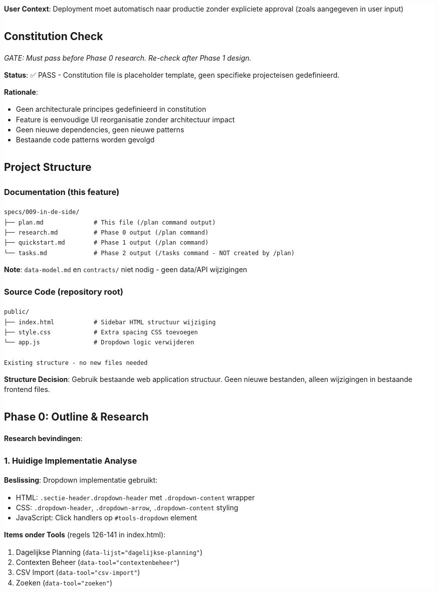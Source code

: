 **User Context**: Deployment moet automatisch naar productie zonder expliciete approval (zoals aangegeven in user input)

## Constitution Check
*GATE: Must pass before Phase 0 research. Re-check after Phase 1 design.*

**Status**: ✅ PASS - Constitution file is placeholder template, geen specifieke projecteisen gedefinieerd.

**Rationale**:
- Geen architecturale principes gedefinieerd in constitution
- Feature is eenvoudige UI reorganisatie zonder architectuur impact
- Geen nieuwe dependencies, geen nieuwe patterns
- Bestaande code patterns worden gevolgd

## Project Structure

### Documentation (this feature)
```
specs/009-in-de-side/
├── plan.md              # This file (/plan command output)
├── research.md          # Phase 0 output (/plan command)
├── quickstart.md        # Phase 1 output (/plan command)
└── tasks.md             # Phase 2 output (/tasks command - NOT created by /plan)
```

**Note**: `data-model.md` en `contracts/` niet nodig - geen data/API wijzigingen

### Source Code (repository root)
```
public/
├── index.html           # Sidebar HTML structuur wijziging
├── style.css            # Extra spacing CSS toevoegen
└── app.js               # Dropdown logic verwijderen

Existing structure - no new files needed
```

**Structure Decision**: Gebruik bestaande web application structuur. Geen nieuwe bestanden, alleen wijzigingen in bestaande frontend files.

## Phase 0: Outline & Research

**Research bevindingen**:

### 1. Huidige Implementatie Analyse
**Beslissing**: Dropdown implementatie gebruikt:
- HTML: `.sectie-header.dropdown-header` met `.dropdown-content` wrapper
- CSS: `.dropdown-header`, `.dropdown-arrow`, `.dropdown-content` styling
- JavaScript: Click handlers op `#tools-dropdown` element

**Items onder Tools** (regels 126-141 in index.html):
1. Dagelijkse Planning (`data-lijst="dagelijkse-planning"`)
2. Contexten Beheer (`data-tool="contextenbeheer"`)
3. CSV Import (`data-tool="csv-import"`)
4. Zoeken (`data-tool="zoeken"`)
